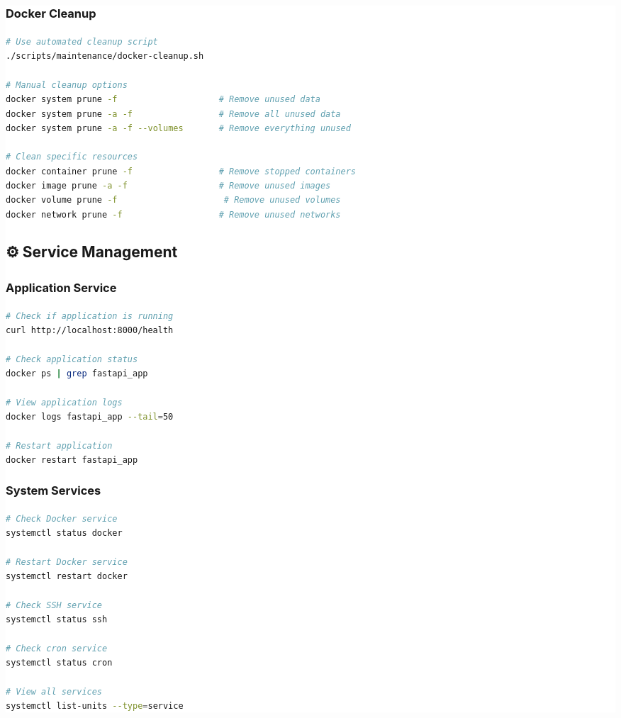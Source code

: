 ### Docker Cleanup
```bash
# Use automated cleanup script
./scripts/maintenance/docker-cleanup.sh

# Manual cleanup options
docker system prune -f                    # Remove unused data
docker system prune -a -f                 # Remove all unused data
docker system prune -a -f --volumes       # Remove everything unused

# Clean specific resources
docker container prune -f                 # Remove stopped containers
docker image prune -a -f                  # Remove unused images
docker volume prune -f                     # Remove unused volumes
docker network prune -f                   # Remove unused networks
```

## ⚙️ Service Management

### Application Service
```bash
# Check if application is running
curl http://localhost:8000/health

# Check application status
docker ps | grep fastapi_app

# View application logs
docker logs fastapi_app --tail=50

# Restart application
docker restart fastapi_app
```

### System Services
```bash
# Check Docker service
systemctl status docker

# Restart Docker service
systemctl restart docker

# Check SSH service
systemctl status ssh

# Check cron service
systemctl status cron

# View all services
systemctl list-units --type=service
```
